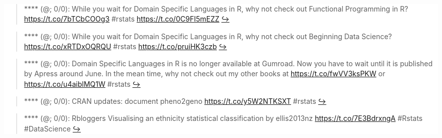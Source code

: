 > **** (@; 0/0): While you wait for Domain Specific Languages in R, why not check out Functional Programming in R? https://t.co/7bTCbCOOg3 #rstats https://t.co/0C9FI5mEZZ  [&#8618;](https://twitter.com/dataandme/status/962690185510182912)




> **** (@; 0/0): While you wait for Domain Specific Languages in R, why not check out Beginning Data Science? https://t.co/xRTDxOQRQU #rstats https://t.co/pruiHK3czb  [&#8618;](https://twitter.com/dataandme/status/962689956786393089)




> **** (@; 0/0): Domain Specific Languages in R is no longer available at Gumroad. Now you have to wait until it is published by Apress around June. In the mean time, why not check out my other books at https://t.co/fwVV3ksPKW or https://t.co/u4aiblMQ1W #rstats  [&#8618;](https://twitter.com/dataandme/status/962689369818697729)




> **** (@; 0/0): CRAN updates: document pheno2geno https://t.co/y5W2NTKSXT #rstats  [&#8618;](https://twitter.com/dataandme/status/962688220956897280)




> **** (@; 0/0): Rbloggers Visualising an ethnicity statistical classification by ellis2013nz https://t.co/7E3BdrxngA #Rstats #DataScience  [&#8618;](https://twitter.com/dataandme/status/962658219775660037)




